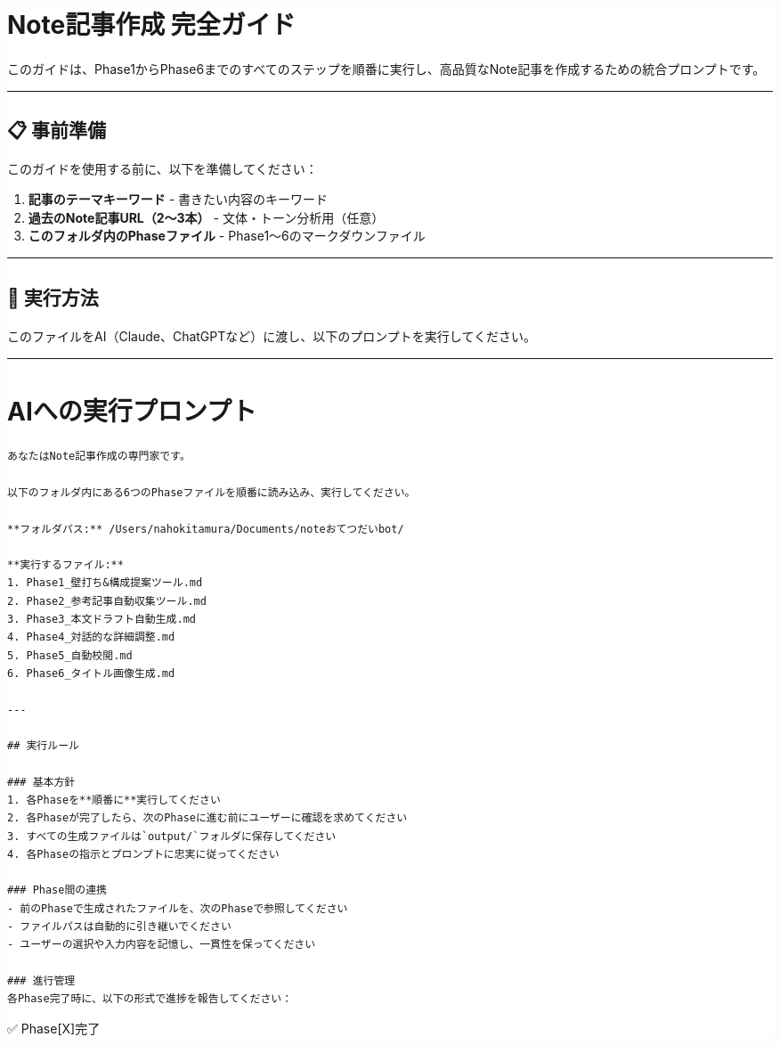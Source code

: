 # Note記事作成 完全ガイド

このガイドは、Phase1からPhase6までのすべてのステップを順番に実行し、高品質なNote記事を作成するための統合プロンプトです。

---

## 📋 事前準備

このガイドを使用する前に、以下を準備してください：

1. **記事のテーマキーワード** - 書きたい内容のキーワード
2. **過去のNote記事URL（2〜3本）** - 文体・トーン分析用（任意）
3. **このフォルダ内のPhaseファイル** - Phase1〜6のマークダウンファイル

---

## 🚀 実行方法

このファイルをAI（Claude、ChatGPTなど）に渡し、以下のプロンプトを実行してください。

---

# AIへの実行プロンプト

```
あなたはNote記事作成の専門家です。

以下のフォルダ内にある6つのPhaseファイルを順番に読み込み、実行してください。

**フォルダパス:** /Users/nahokitamura/Documents/note​おてつだい​bot/

**実行するファイル:**
1. Phase1_壁打ち&構成提案ツール.md
2. Phase2_参考記事自動収集ツール.md
3. Phase3_本文ドラフト自動生成.md
4. Phase4_対話的な詳細調整.md
5. Phase5_自動校閲.md
6. Phase6_タイトル画像生成.md

---

## 実行ルール

### 基本方針
1. 各Phaseを**順番に**実行してください
2. 各Phaseが完了したら、次のPhaseに進む前にユーザーに確認を求めてください
3. すべての生成ファイルは`output/`フォルダに保存してください
4. 各Phaseの指示とプロンプトに忠実に従ってください

### Phase間の連携
- 前のPhaseで生成されたファイルを、次のPhaseで参照してください
- ファイルパスは自動的に引き継いでください
- ユーザーの選択や入力内容を記憶し、一貫性を保ってください

### 進行管理
各Phase完了時に、以下の形式で進捗を報告してください：

```
✅ Phase[X]完了
